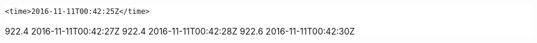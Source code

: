     <time>2016-11-11T00:42:25Z</time>
   </trkpt>
   <trkpt lat="12.8933680" lon="77.5924020">
    <ele>922.4</ele>
    <time>2016-11-11T00:42:27Z</time>
   </trkpt>
   <trkpt lat="12.8933940" lon="77.5924090">
    <ele>922.4</ele>
    <time>2016-11-11T00:42:28Z</time>
   </trkpt>
   <trkpt lat="12.8934470" lon="77.5924080">
    <ele>922.6</ele>
    <time>2016-11-11T00:42:30Z</time>
   </trkpt>
